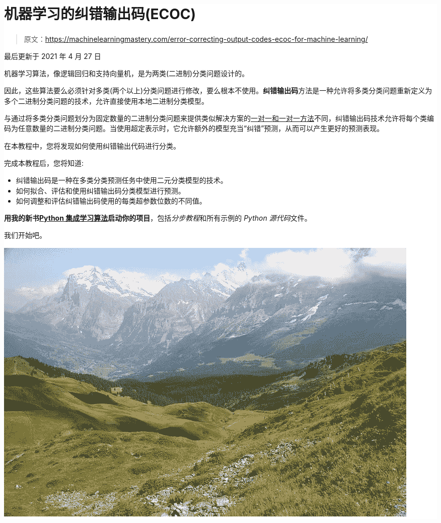 # 机器学习的纠错输出码(ECOC)

> 原文：<https://machinelearningmastery.com/error-correcting-output-codes-ecoc-for-machine-learning/>

最后更新于 2021 年 4 月 27 日

机器学习算法，像逻辑回归和支持向量机，是为两类(二进制)分类问题设计的。

因此，这些算法要么必须针对多类(两个以上)分类问题进行修改，要么根本不使用。**纠错输出码**方法是一种允许将多类分类问题重新定义为多个二进制分类问题的技术，允许直接使用本地二进制分类模型。

与通过将多类分类问题划分为固定数量的二进制分类问题来提供类似解决方案的[一对一和一对一方法](https://machinelearningmastery.com/one-vs-rest-and-one-vs-one-for-multi-class-classification/)不同，纠错输出码技术允许将每个类编码为任意数量的二进制分类问题。当使用超定表示时，它允许额外的模型充当“纠错”预测，从而可以产生更好的预测表现。

在本教程中，您将发现如何使用纠错输出代码进行分类。

完成本教程后，您将知道:

*   纠错输出码是一种在多类分类预测任务中使用二元分类模型的技术。
*   如何拟合、评估和使用纠错输出码分类模型进行预测。
*   如何调整和评估纠错输出码使用的每类超参数位数的不同值。

**用我的新书[Python 集成学习算法](https://machinelearningmastery.com/ensemble-learning-algorithms-with-python/)启动你的项目**，包括*分步教程*和所有示例的 *Python 源代码*文件。

我们开始吧。

![Error-Correcting Output Codes (ECOC) for Machine Learning](img/9102db7382fe1ce87d3211144cdd8419.png)
